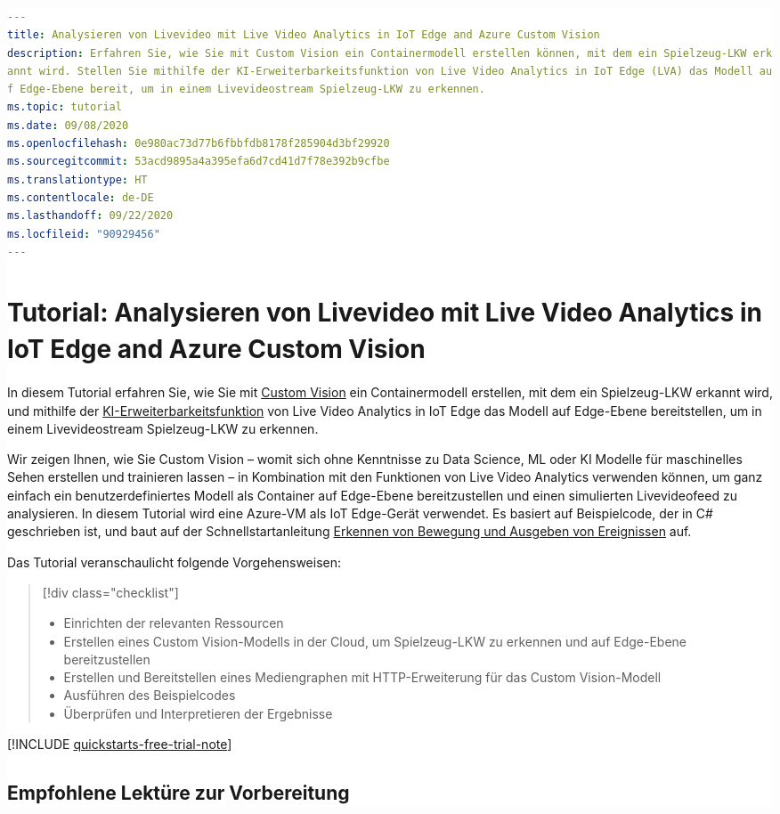 ```yaml
---
title: Analysieren von Livevideo mit Live Video Analytics in IoT Edge and Azure Custom Vision
description: Erfahren Sie, wie Sie mit Custom Vision ein Containermodell erstellen können, mit dem ein Spielzeug-LKW erkannt wird. Stellen Sie mithilfe der KI-Erweiterbarkeitsfunktion von Live Video Analytics in IoT Edge (LVA) das Modell auf Edge-Ebene bereit, um in einem Livevideostream Spielzeug-LKW zu erkennen.
ms.topic: tutorial
ms.date: 09/08/2020
ms.openlocfilehash: 0e980ac73d77b6fbbfdb8178f285904d3bf29920
ms.sourcegitcommit: 53acd9895a4a395efa6d7cd41d7f78e392b9cfbe
ms.translationtype: HT
ms.contentlocale: de-DE
ms.lasthandoff: 09/22/2020
ms.locfileid: "90929456"
---
```

# <a name="tutorial-analyze-live-video-with-live-video-analytics-on-iot-edge-and-azure-custom-vision"></a>Tutorial: Analysieren von Livevideo mit Live Video Analytics in IoT Edge and Azure Custom Vision

In diesem Tutorial erfahren Sie, wie Sie mit [Custom Vision](https://azure.microsoft.com/services/cognitive-services/custom-vision-service/) ein Containermodell erstellen, mit dem ein Spielzeug-LKW erkannt wird, und mithilfe der [KI-Erweiterbarkeitsfunktion](analyze-live-video-concept.md#analyzing-video-using-a-custom-vision-model) von Live Video Analytics in IoT Edge das Modell auf Edge-Ebene bereitstellen, um in einem Livevideostream Spielzeug-LKW zu erkennen.

Wir zeigen Ihnen, wie Sie Custom Vision – womit sich ohne Kenntnisse zu Data Science, ML oder KI Modelle für maschinelles Sehen erstellen und trainieren lassen – in Kombination mit den Funktionen von Live Video Analytics verwenden können, um ganz einfach ein benutzerdefiniertes Modell als Container auf Edge-Ebene bereitzustellen und einen simulierten Livevideofeed zu analysieren. In diesem Tutorial wird eine Azure-VM als IoT Edge-Gerät verwendet. Es basiert auf Beispielcode, der in C# geschrieben ist, und baut auf der Schnellstartanleitung [Erkennen von Bewegung und Ausgeben von Ereignissen](detect-motion-emit-events-quickstart.md) auf.

Das Tutorial veranschaulicht folgende Vorgehensweisen:

> [!div class="checklist"]
> * Einrichten der relevanten Ressourcen
> * Erstellen eines Custom Vision-Modells in der Cloud, um Spielzeug-LKW zu erkennen und auf Edge-Ebene bereitzustellen
> * Erstellen und Bereitstellen eines Mediengraphen mit HTTP-Erweiterung für das Custom Vision-Modell
> * Ausführen des Beispielcodes
> * Überprüfen und Interpretieren der Ergebnisse

[!INCLUDE [quickstarts-free-trial-note](../../../includes/quickstarts-free-trial-note.md)]

## <a name="suggested-pre-reading"></a>Empfohlene Lektüre zur Vorbereitung  
